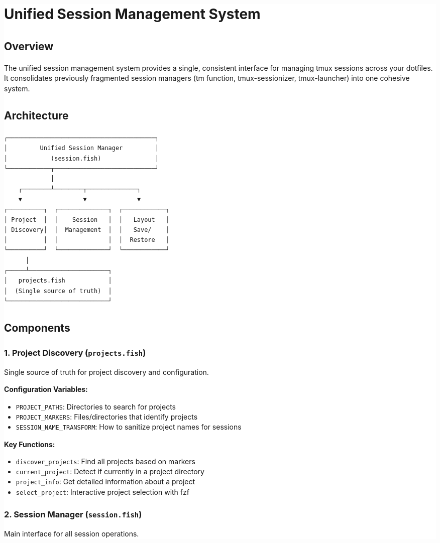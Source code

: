 # Unified Session Management System

## Overview

The unified session management system provides a single, consistent interface for managing tmux sessions across your dotfiles. It consolidates previously fragmented session managers (tm function, tmux-sessionizer, tmux-launcher) into one cohesive system.

## Architecture

```
┌─────────────────────────────────────────┐
│         Unified Session Manager         │
│            (session.fish)               │
└────────────┬────────────────────────────┘
             │
    ┌────────┴────────┬──────────────┐
    ▼                 ▼              ▼
┌──────────┐  ┌──────────────┐  ┌────────────┐
│ Project  │  │    Session   │  │   Layout   │
│ Discovery│  │  Management  │  │   Save/    │
│          │  │              │  │  Restore   │
└──────────┘  └──────────────┘  └────────────┘
      │
┌─────┴──────────────────────┐
│   projects.fish            │
│  (Single source of truth)  │
└────────────────────────────┘
```

## Components

### 1. Project Discovery (`projects.fish`)

Single source of truth for project discovery and configuration.

**Configuration Variables:**
- `PROJECT_PATHS`: Directories to search for projects
- `PROJECT_MARKERS`: Files/directories that identify projects
- `SESSION_NAME_TRANSFORM`: How to sanitize project names for sessions

**Key Functions:**
- `discover_projects`: Find all projects based on markers
- `current_project`: Detect if currently in a project directory
- `project_info`: Get detailed information about a project
- `select_project`: Interactive project selection with fzf

### 2. Session Manager (`session.fish`)

Main interface for all session operations.
